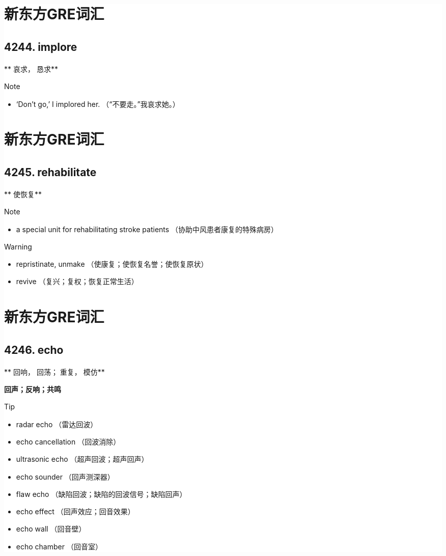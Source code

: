 # 新东方GRE词汇

## 4244. implore

** 哀求， 恳求**

> [!NOTE]
>
> - ‘Don’t go,’ I implored her. （“不要走。”我哀求她。）
>

# 新东方GRE词汇

## 4245. rehabilitate

** 使恢复**

> [!NOTE]
>
> - a special unit for rehabilitating stroke patients （协助中风患者康复的特殊病房）
>

> [!WARNING]
>
> - repristinate, unmake （使康复；使恢复名誉；使恢复原状）
>
> - revive （复兴；复权；恢复正常生活）
>

# 新东方GRE词汇

## 4246. echo

** 回响， 回荡； 重复， 模仿**

**回声；反响；共鸣**

> [!TIP]
>
> - radar echo （雷达回波）
>
> - echo cancellation （回波消除）
>
> - ultrasonic echo （超声回波；超声回声）
>
> - echo sounder （回声测深器）
>
> - flaw echo （缺陷回波；缺陷的回波信号；缺陷回声）
>
> - echo effect （回声效应；回音效果）
>
> - echo wall （回音壁）
>
> - echo chamber （回音室）
>
